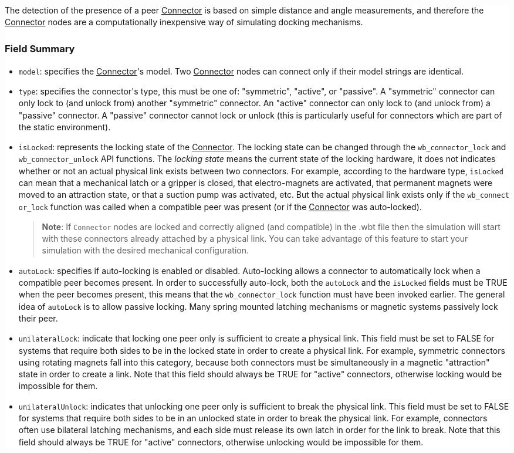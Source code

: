 The detection of the presence of a peer [Connector](#connector) is based on simple distance and angle measurements, and therefore the [Connector](#connector) nodes are a computationally inexpensive way of simulating docking mechanisms.

### Field Summary

- `model`: specifies the [Connector](#connector)'s model.
Two [Connector](#connector) nodes can connect only if their model strings are identical.

- `type`: specifies the connector's type, this must be one of: "symmetric", "active", or "passive".
A "symmetric" connector can only lock to (and unlock from) another "symmetric" connector.
An "active" connector can only lock to (and unlock from) a "passive" connector.
A "passive" connector cannot lock or unlock (this is particularly useful for connectors which are part of the static environment).

- `isLocked`: represents the locking state of the [Connector](#connector).
The locking state can be changed through the `wb_connector_lock` and `wb_connector_unlock` API functions.
The *locking state* means the current state of the locking hardware, it does not indicates whether or not an actual physical link exists between two connectors.
For example, according to the hardware type, `isLocked` can mean that a mechanical latch or a gripper is closed, that electro-magnets are activated, that permanent magnets were moved to an attraction state, or that a suction pump was activated, etc. But the actual physical link exists only if the `wb_connector_lock` function was called when a compatible peer was present (or if the [Connector](#connector) was auto-locked).

    > **Note**:
If `Connector` nodes are locked and correctly aligned (and compatible) in the
.wbt file then the simulation will start with these connectors already attached
by a physical link. You can take advantage of this feature to start your
simulation with the desired mechanical configuration.

- `autoLock`: specifies if auto-locking is enabled or disabled.
Auto-locking allows a connector to automatically lock when a compatible peer becomes present.
In order to successfully auto-lock, both the `autoLock` and the `isLocked` fields must be TRUE when the peer becomes present, this means that the `wb_connector_lock` function must have been invoked earlier.
The general idea of `autoLock` is to allow passive locking.
Many spring mounted latching mechanisms or magnetic systems passively lock their peer.

- `unilateralLock`: indicate that locking one peer only is sufficient to create a physical link.
This field must be set to FALSE for systems that require both sides to be in the locked state in order to create a physical link.
For example, symmetric connectors using rotating magnets fall into this category, because both connectors must be simultaneously in a magnetic "attraction" state in order to create a link.
Note that this field should always be TRUE for "active" connectors, otherwise locking would be impossible for them.

- `unilateralUnlock`: indicates that unlocking one peer only is sufficient to break the physical link.
This field must be set to FALSE for systems that require both sides to be in an unlocked state in order to break the physical link.
For example, connectors often use bilateral latching mechanisms, and each side must release its own latch in order for the link to break.
Note that this field should always be TRUE for "active" connectors, otherwise unlocking would be impossible for them.
